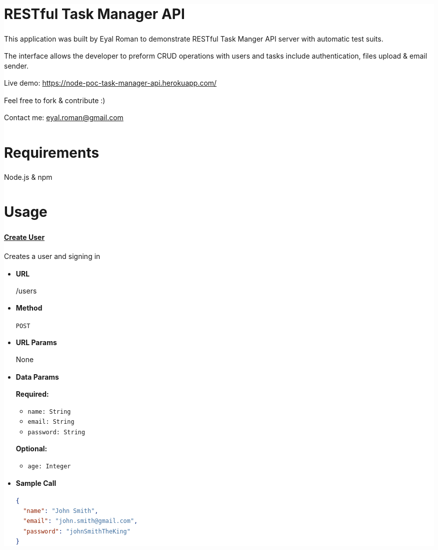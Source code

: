 # RESTful Task Manager API

This application was built by Eyal Roman to demonstrate RESTful Task Manger API server with automatic test suits.

The interface allows the developer to preform CRUD operations with users and tasks include authentication, files upload & email sender.

Live demo: https://node-poc-task-manager-api.herokuapp.com/

Feel free to fork & contribute :)

Contact me: eyal.roman@gmail.com



# Requirements

Node.js & npm

# Usage

#### <u>**Create User**</u>

Creates a user and signing in

- **URL**

  /users

- **Method**

  `POST`

- **URL Params**

  None

- **Data Params**

  **Required:**

  - `name: String `
  - `email: String`
  - `password: String`

  **Optional:**

  - `age: Integer`

- **Sample Call**

  ```json
  {
  	"name": "John Smith",
  	"email": "john.smith@gmail.com",
  	"password": "johnSmithTheKing"
  }
  ```
